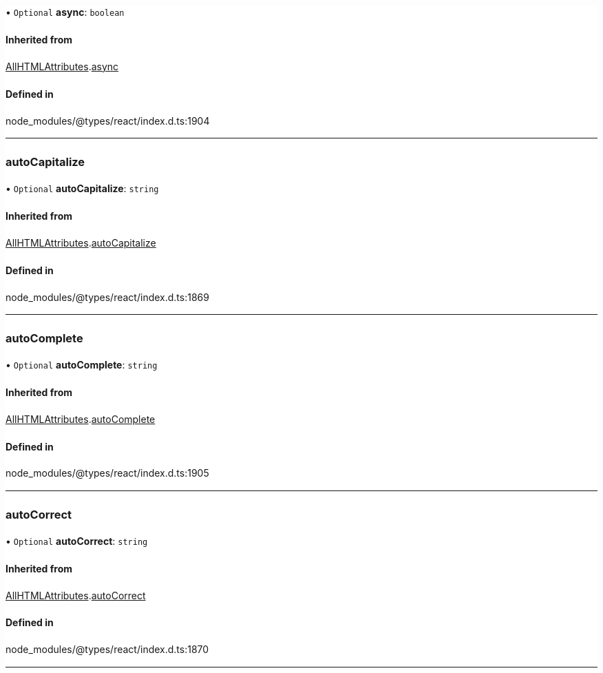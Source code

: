 • `Optional` **async**: `boolean`

#### Inherited from

[AllHTMLAttributes](components_GraphEditor_DataEditor._internal_.AllHTMLAttributes.md).[async](components_GraphEditor_DataEditor._internal_.AllHTMLAttributes.md#async)

#### Defined in

node_modules/@types/react/index.d.ts:1904

___

### autoCapitalize

• `Optional` **autoCapitalize**: `string`

#### Inherited from

[AllHTMLAttributes](components_GraphEditor_DataEditor._internal_.AllHTMLAttributes.md).[autoCapitalize](components_GraphEditor_DataEditor._internal_.AllHTMLAttributes.md#autocapitalize)

#### Defined in

node_modules/@types/react/index.d.ts:1869

___

### autoComplete

• `Optional` **autoComplete**: `string`

#### Inherited from

[AllHTMLAttributes](components_GraphEditor_DataEditor._internal_.AllHTMLAttributes.md).[autoComplete](components_GraphEditor_DataEditor._internal_.AllHTMLAttributes.md#autocomplete)

#### Defined in

node_modules/@types/react/index.d.ts:1905

___

### autoCorrect

• `Optional` **autoCorrect**: `string`

#### Inherited from

[AllHTMLAttributes](components_GraphEditor_DataEditor._internal_.AllHTMLAttributes.md).[autoCorrect](components_GraphEditor_DataEditor._internal_.AllHTMLAttributes.md#autocorrect)

#### Defined in

node_modules/@types/react/index.d.ts:1870

___
